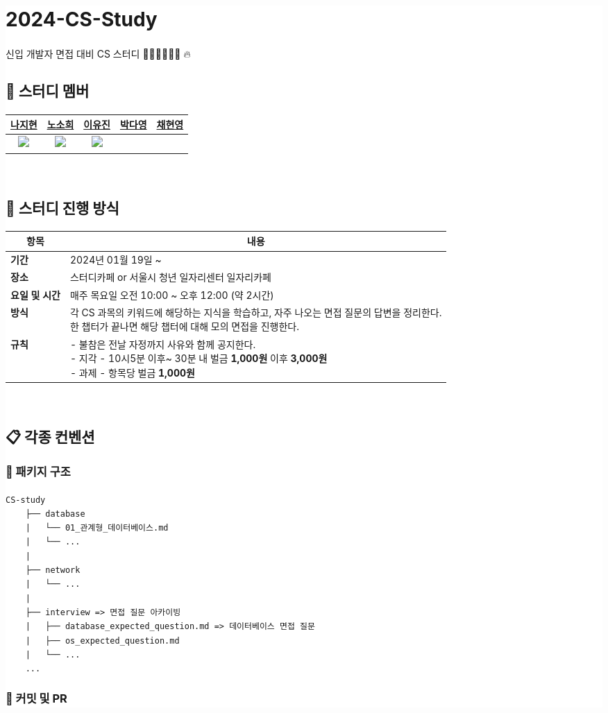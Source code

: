 # 2024-CS-Study
신입 개발자 면접 대비 CS 스터디 👨🏻‍💻👩🏻‍💻 🔥

## 👾 스터디 멤버

|                      [나지현](https://github.com/jihyunna)                      |                       [노소희](https://github.com/SO-HUII)                        |                       [이유진](https://github.com/2UJ1N)                        |                      [박다영]()                      |                      [채현영](https://github.com/CheHyeonYeong)                      |
|:-----------------------------------------------------------------------------:|:-----------------------------------------------------------------------------:|:-----------------------------------------------------------------------------:|:-----------------------------------------------------------------------------:|:-----------------------------------------------------------------------------:|
| <img src="https://github.com/CS-Study-crew/2024-CS-Study/assets/75558337/cb67efda-ffc6-4ec5-bed2-61cecb1cbf89" width="150">|  <img src="https://github.com/CS-Study-crew/2024-CS-Study/assets/109736890/b3ba0c47-c0a6-4584-9311-19b02eec58a6" width="150">  | <img src="https://github.com/42CSstudy/CS-Study/assets/83401978/6b1ca123-2b0b-4010-9b7d-39a2f782a0bc" width="150">| <img src="" width="150">  | <img src="" width="150">  |

<br>

## 🤙 스터디 진행 방식

| 항목             | 내용                                                         |
| ---------------- | ------------------------------------------------------------ |
| **기간**         | 2024년 01월 19일 ~                                           |
| **장소**         | 스터디카페 or 서울시 청년 일자리센터 일자리카페                           |
| **요일 및 시간** | 매주 목요일 오전 10:00 ~ 오후 12:00 (약 2시간)            |
| **방식**         | 각 CS 과목의 키워드에 해당하는 지식을 학습하고, 자주 나오는 면접 질문의 답변을 정리한다.<br />한 챕터가 끝나면 해당 챕터에 대해 모의 면접을 진행한다.<br />|
| **규칙**         |- 불참은 전날 자정까지 사유와 함께 공지한다.<br />- 지각 - 10시5분 이후~ 30분 내 벌금 **1,000원** 이후 **3,000원**<br />- 과제 - 항목당 벌금 **1,000원**|

<br>

## 📋 각종 컨벤션

### 📁 패키지 구조

```
CS-study
    ├── database
    |   └── 01_관계형_데이터베이스.md
    |   └── ...
    |
    ├── network
    |   └── ...
    |
    ├── interview => 면접 질문 아카이빙
    |   ├── database_expected_question.md => 데이터베이스 면접 질문
    |   ├── os_expected_question.md
    |   └── ...
    ...
```



### 📍 커밋 및 PR
